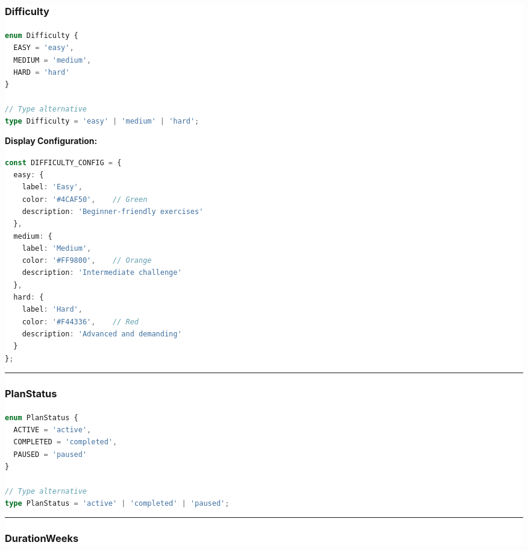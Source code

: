
### Difficulty

```typescript
enum Difficulty {
  EASY = 'easy',
  MEDIUM = 'medium',
  HARD = 'hard'
}

// Type alternative
type Difficulty = 'easy' | 'medium' | 'hard';
```

**Display Configuration:**
```typescript
const DIFFICULTY_CONFIG = {
  easy: {
    label: 'Easy',
    color: '#4CAF50',    // Green
    description: 'Beginner-friendly exercises'
  },
  medium: {
    label: 'Medium',
    color: '#FF9800',    // Orange
    description: 'Intermediate challenge'
  },
  hard: {
    label: 'Hard',
    color: '#F44336',    // Red
    description: 'Advanced and demanding'
  }
};
```

---

### PlanStatus

```typescript
enum PlanStatus {
  ACTIVE = 'active',
  COMPLETED = 'completed',
  PAUSED = 'paused'
}

// Type alternative
type PlanStatus = 'active' | 'completed' | 'paused';
```

---

### DurationWeeks
